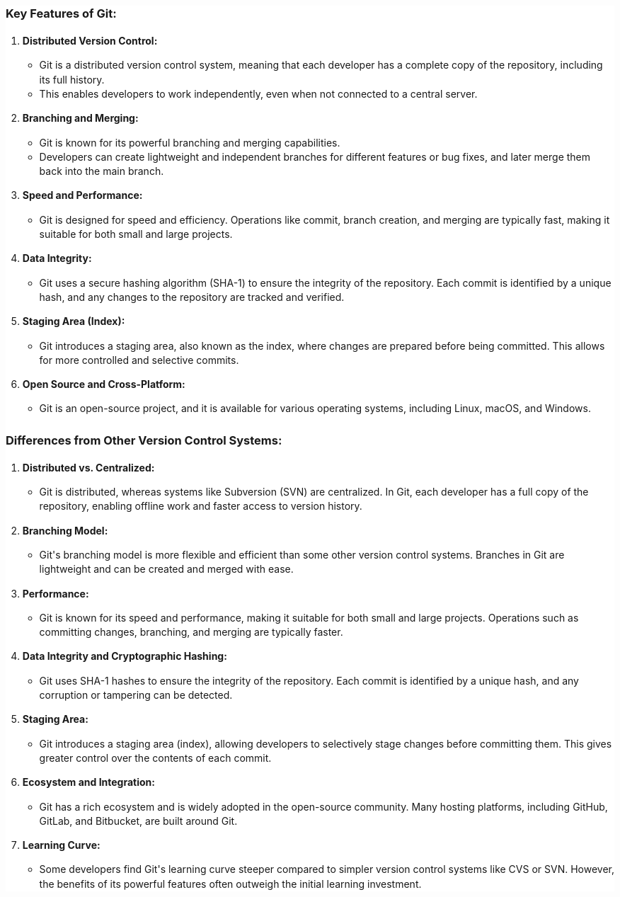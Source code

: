 ### Key Features of Git:

1. **Distributed Version Control:**
   - Git is a distributed version control system, meaning that each developer has a complete copy of the repository, including its full history.
   - This enables developers to work independently, even when not connected to a central server.

2. **Branching and Merging:**
   - Git is known for its powerful branching and merging capabilities.
   - Developers can create lightweight and independent branches for different features or bug fixes, and later merge them back into the main branch.

3. **Speed and Performance:**
   - Git is designed for speed and efficiency. Operations like commit, branch creation, and merging are typically fast, making it suitable for both small and large projects.

4. **Data Integrity:**
   - Git uses a secure hashing algorithm (SHA-1) to ensure the integrity of the repository. Each commit is identified by a unique hash, and any changes to the repository are tracked and verified.

5. **Staging Area (Index):**
   - Git introduces a staging area, also known as the index, where changes are prepared before being committed. This allows for more controlled and selective commits.

6. **Open Source and Cross-Platform:**
   - Git is an open-source project, and it is available for various operating systems, including Linux, macOS, and Windows.

### Differences from Other Version Control Systems:

1. **Distributed vs. Centralized:**
   - Git is distributed, whereas systems like Subversion (SVN) are centralized. In Git, each developer has a full copy of the repository, enabling offline work and faster access to version history.

2. **Branching Model:**
   - Git's branching model is more flexible and efficient than some other version control systems. Branches in Git are lightweight and can be created and merged with ease.

3. **Performance:**
   - Git is known for its speed and performance, making it suitable for both small and large projects. Operations such as committing changes, branching, and merging are typically faster.

4. **Data Integrity and Cryptographic Hashing:**
   - Git uses SHA-1 hashes to ensure the integrity of the repository. Each commit is identified by a unique hash, and any corruption or tampering can be detected.

5. **Staging Area:**
   - Git introduces a staging area (index), allowing developers to selectively stage changes before committing them. This gives greater control over the contents of each commit.

6. **Ecosystem and Integration:**
   - Git has a rich ecosystem and is widely adopted in the open-source community. Many hosting platforms, including GitHub, GitLab, and Bitbucket, are built around Git.

7. **Learning Curve:**
   - Some developers find Git's learning curve steeper compared to simpler version control systems like CVS or SVN. However, the benefits of its powerful features often outweigh the initial learning investment.
